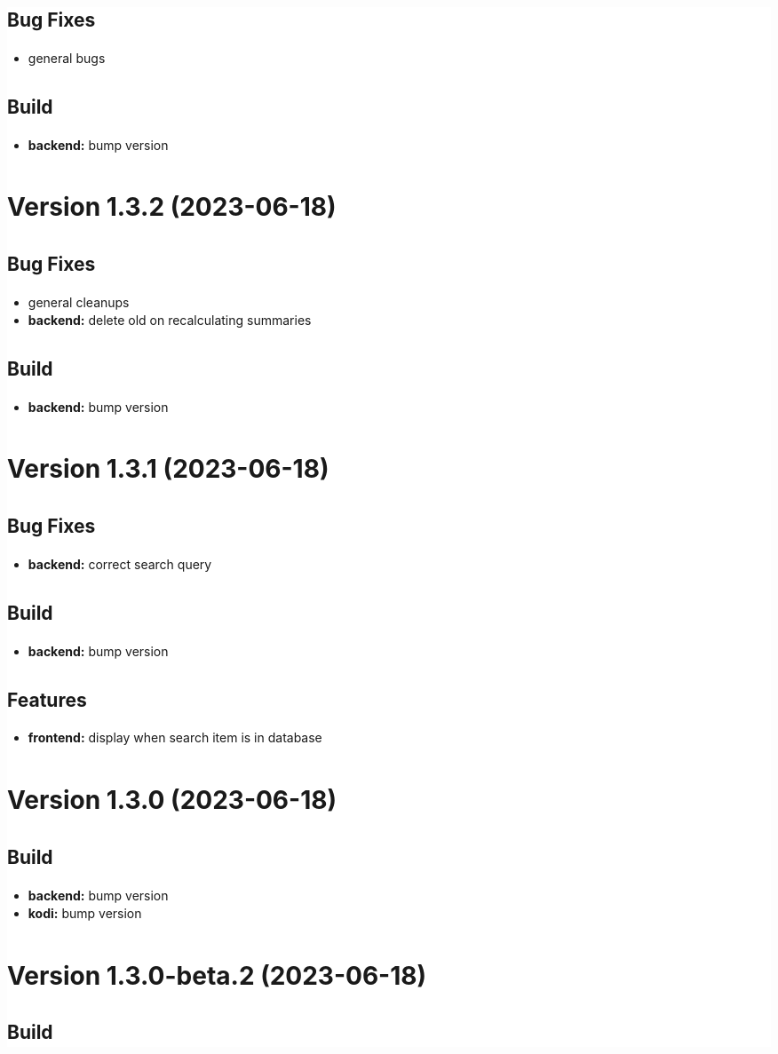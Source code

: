 ## Bug Fixes

* general bugs

## Build

* **backend:** bump version


# Version 1.3.2 (2023-06-18)

## Bug Fixes

* general cleanups
* **backend:** delete old on recalculating summaries

## Build

* **backend:** bump version


# Version 1.3.1 (2023-06-18)

## Bug Fixes

* **backend:** correct search query

## Build

* **backend:** bump version

## Features

* **frontend:** display when search item is in database


# Version 1.3.0 (2023-06-18)

## Build

* **backend:** bump version
* **kodi:** bump version


# Version 1.3.0-beta.2 (2023-06-18)

## Build
